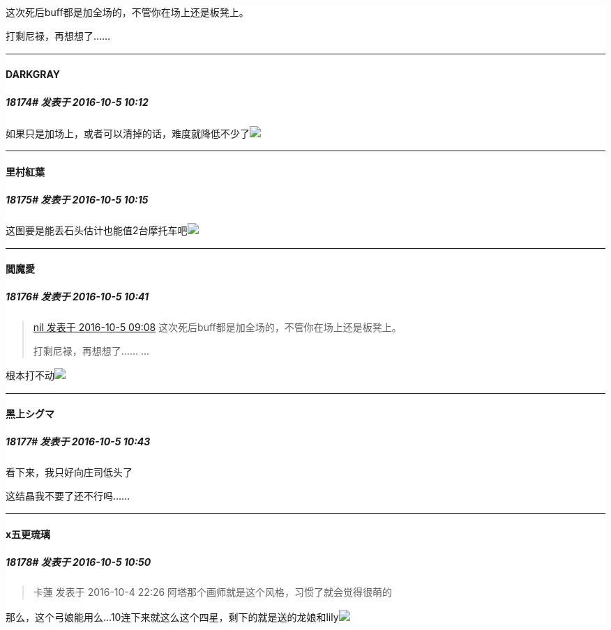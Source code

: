 
这次死后buff都是加全场的，不管你在场上还是板凳上。


打剩尼禄，再想想了……


*****

####  DARKGRAY  
##### 18174#       发表于 2016-10-5 10:12


如果只是加场上，或者可以清掉的话，难度就降低不少了<img src="https://static.saraba1st.com/image/smiley/face/35.gif" referrerpolicy="no-referrer">


*****

####  里村紅葉  
##### 18175#       发表于 2016-10-5 10:15


这图要是能丢石头估计也能值2台摩托车吧<img src="https://static.saraba1st.com/image/smiley/face/149.gif" referrerpolicy="no-referrer">


*****

####  閻魔愛  
##### 18176#       发表于 2016-10-5 10:41


<blockquote><a href="httphttps://bbs.saraba1st.com/2b/forum.php?mod=redirect&amp;amp;goto=findpost&amp;amp;pid=33772950&amp;amp;ptid=1085254" target="_blank">nil 发表于 2016-10-5 09:08</a>
这次死后buff都是加全场的，不管你在场上还是板凳上。


打剩尼禄，再想想了…… ...</blockquote>
根本打不动<img src="https://static.saraba1st.com/image/smiley/face/31.gif" referrerpolicy="no-referrer">


*****

####  黑上シグマ  
##### 18177#       发表于 2016-10-5 10:43


看下来，我只好向庄司低头了

这结晶我不要了还不行吗……


*****

####  x五更琉璃  
##### 18178#       发表于 2016-10-5 10:50


<blockquote>卡蓮 发表于 2016-10-4 22:26
阿塔那个画师就是这个风格，习惯了就会觉得很萌的</blockquote>
那么，这个弓娘能用么...10连下来就这么这个四星，剩下的就是送的龙娘和lily<img src="https://static.saraba1st.com/image/smiley/face/185.gif" referrerpolicy="no-referrer">
